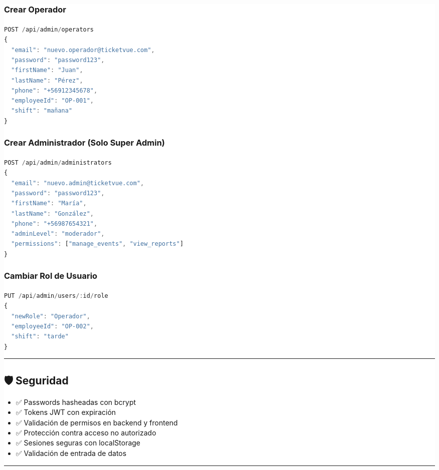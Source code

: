 ### Crear Operador

```javascript
POST /api/admin/operators
{
  "email": "nuevo.operador@ticketvue.com",
  "password": "password123",
  "firstName": "Juan",
  "lastName": "Pérez",
  "phone": "+56912345678",
  "employeeId": "OP-001",
  "shift": "mañana"
}
```

### Crear Administrador (Solo Super Admin)

```javascript
POST /api/admin/administrators
{
  "email": "nuevo.admin@ticketvue.com",
  "password": "password123",
  "firstName": "María",
  "lastName": "González",
  "phone": "+56987654321",
  "adminLevel": "moderador",
  "permissions": ["manage_events", "view_reports"]
}
```

### Cambiar Rol de Usuario

```javascript
PUT /api/admin/users/:id/role
{
  "newRole": "Operador",
  "employeeId": "OP-002",
  "shift": "tarde"
}
```

---

## 🛡️ Seguridad

- ✅ Passwords hasheadas con bcrypt
- ✅ Tokens JWT con expiración
- ✅ Validación de permisos en backend y frontend
- ✅ Protección contra acceso no autorizado
- ✅ Sesiones seguras con localStorage
- ✅ Validación de entrada de datos

---
